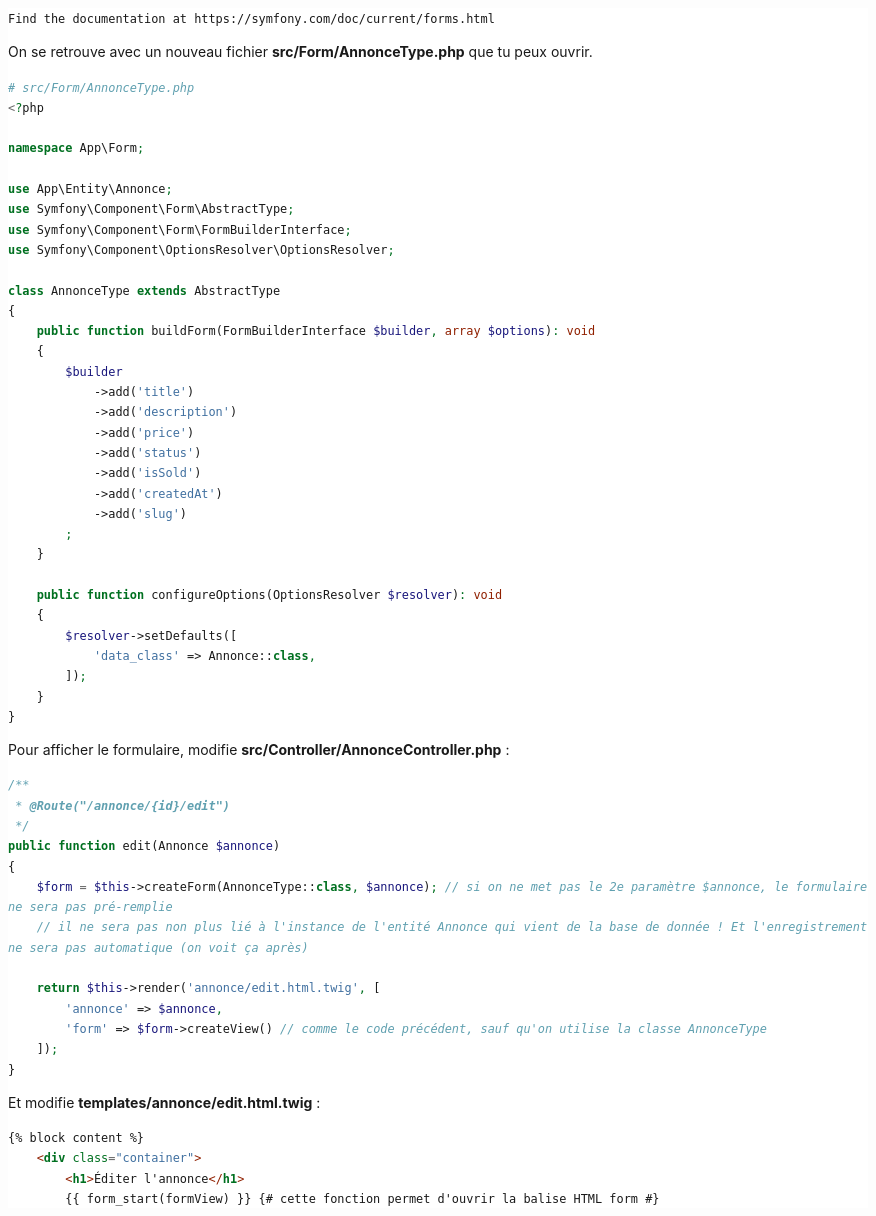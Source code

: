 ``` console
Find the documentation at https://symfony.com/doc/current/forms.html
```
On se retrouve avec un nouveau fichier __src/Form/AnnonceType.php__ que tu peux ouvrir.

```php
# src/Form/AnnonceType.php
<?php

namespace App\Form;

use App\Entity\Annonce;
use Symfony\Component\Form\AbstractType;
use Symfony\Component\Form\FormBuilderInterface;
use Symfony\Component\OptionsResolver\OptionsResolver;

class AnnonceType extends AbstractType
{
    public function buildForm(FormBuilderInterface $builder, array $options): void
    {
        $builder
            ->add('title')
            ->add('description')
            ->add('price')
            ->add('status')
            ->add('isSold')
            ->add('createdAt')
            ->add('slug')
        ;
    }

    public function configureOptions(OptionsResolver $resolver): void
    {
        $resolver->setDefaults([
            'data_class' => Annonce::class,
        ]);
    }
}

```

Pour afficher le formulaire, modifie __src/Controller/AnnonceController.php__ :
```php
/**
 * @Route("/annonce/{id}/edit")
 */
public function edit(Annonce $annonce)
{
    $form = $this->createForm(AnnonceType::class, $annonce); // si on ne met pas le 2e paramètre $annonce, le formulaire ne sera pas pré-remplie
    // il ne sera pas non plus lié à l'instance de l'entité Annonce qui vient de la base de donnée ! Et l'enregistrement ne sera pas automatique (on voit ça après)

    return $this->render('annonce/edit.html.twig', [
        'annonce' => $annonce,
        'form' => $form->createView() // comme le code précédent, sauf qu'on utilise la classe AnnonceType
    ]);
}
```
Et modifie __templates/annonce/edit.html.twig__ :
```html
{% block content %}
    <div class="container">
        <h1>Éditer l'annonce</h1>
        {{ form_start(formView) }} {# cette fonction permet d'ouvrir la balise HTML form #}
```
